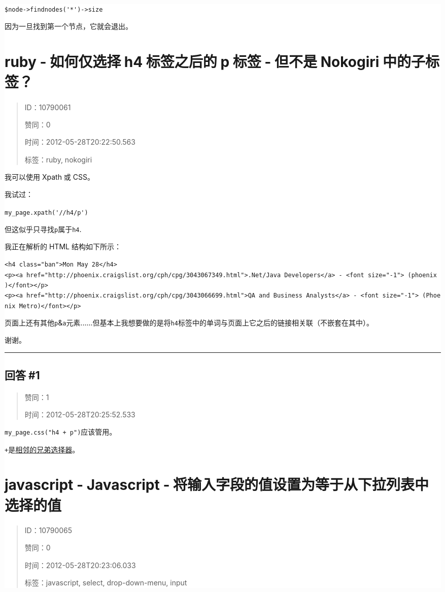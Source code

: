 `$node->findnodes('*')->size`

因为一旦找到第一个节点，它就会退出。

# ruby - 如何仅选择 h4 标签之后的 p 标签 - 但不是 Nokogiri 中的子标签？

> ID：10790061
> 
> 赞同：0
> 
> 时间：2012-05-28T20:22:50.563
> 
> 标签：ruby, nokogiri

我可以使用 Xpath 或 CSS。

我试过：

```
my_page.xpath('//h4/p') 
```

但这似乎只寻找`p`属于`h4`.

我正在解析的 HTML 结构如下所示：

```
<h4 class="ban">Mon May 28</h4>
<p><a href="http://phoenix.craigslist.org/cph/cpg/3043067349.html">.Net/Java Developers</a> - <font size="-1"> (phoenix )</font></p>
<p><a href="http://phoenix.craigslist.org/cph/cpg/3043066699.html">QA and Business Analysts</a> - <font size="-1"> (Phoenix Metro)</font></p> 
```

页面上还有其他`p`&`a`元素......但基本上我想要做的是将`h4`标签中的单词与页面上它之后的链接相关联（不嵌套在其中）。

谢谢。

* * *

## 回答 #1

> 赞同：1
> 
> 时间：2012-05-28T20:25:52.533

`my_page.css("h4 + p")`应该管用。

`+`是[相邻的兄弟选择器](http://www.w3.org/TR/CSS2/selector.html#adjacent-selectors)。

# javascript - Javascript - 将输入字段的值设置为等于从下拉列表中选择的值

> ID：10790065
> 
> 赞同：0
> 
> 时间：2012-05-28T20:23:06.033
> 
> 标签：javascript, select, drop-down-menu, input
